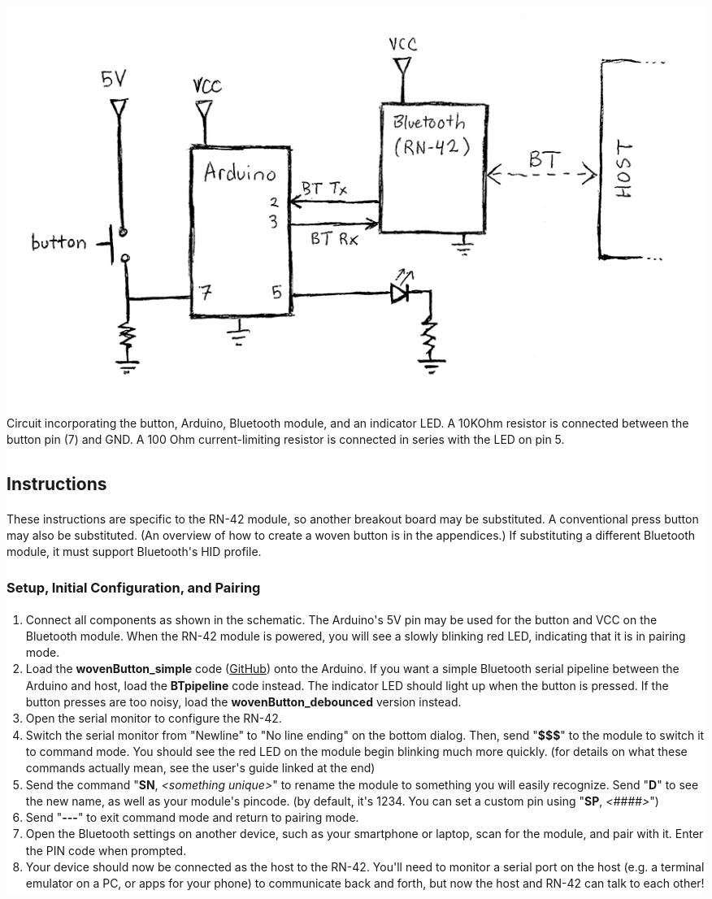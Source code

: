 ![circuit schematic](./documentation/circuitschematic.jpg)

Circuit incorporating the button, Arduino, Bluetooth module, and an indicator LED. A 10KOhm resistor is connected between the button pin (7) and GND. A 100 Ohm current-limiting resistor is connected in series with the LED on pin 5.

## Instructions

These instructions are specific to the RN-42 module, so another breakout board may be substituted. A conventional press button may also be substituted. (An overview of how to create a woven button is in the appendices.) If substituting a different Bluetooth module, it must support Bluetooth's HID profile.

### Setup, Initial Configuration, and Pairing

1. Connect all components as shown in the schematic. The Arduino's 5V pin may be used for the button and VCC on the Bluetooth module. When the RN-42 module is powered, you will see a slowly blinking red LED, indicating that it is in pairing mode.
2. Load the **wovenButton_simple** code ([GitHub](https://github.com/sminliwu/SW-connectedthings/tree/master/BluetoothFabric/code)) onto the Arduino. If you want a simple Bluetooth serial pipeline between the Arduino and host, load the **BTpipeline** code instead. The indicator LED should light up when the button is pressed. If the button presses are too noisy, load the **wovenButton_debounced** version instead.
3. Open the serial monitor to configure the RN-42.
4. Switch the serial monitor from "Newline" to "No line ending" on the bottom dialog. Then, send "**$$$**" to the module to switch it to command mode. You should see the red LED on the module begin blinking much more quickly. (for details on what these commands actually mean, see the user's guide linked at the end)
5. Send the command "**SN**, _&lt;something unique&gt;_" to rename the module to something you will easily recognize. Send "**D**" to see the new name, as well as your module's pincode. (by default, it's 1234. You can set a custom pin using "**SP**, _&lt;\#\#\#\#&gt;_")
6. Send "**---**" to exit command mode and return to pairing mode.
7. Open the Bluetooth settings on another device, such as your smartphone or laptop, scan for the module, and pair with it. Enter the PIN code when prompted.
8. Your device should now be connected as the host to the RN-42. You'll need to monitor a serial port on the host (e.g. a terminal emulator on a PC, or apps for your phone) to communicate back and forth, but now the host and RN-42 can talk to each other!
